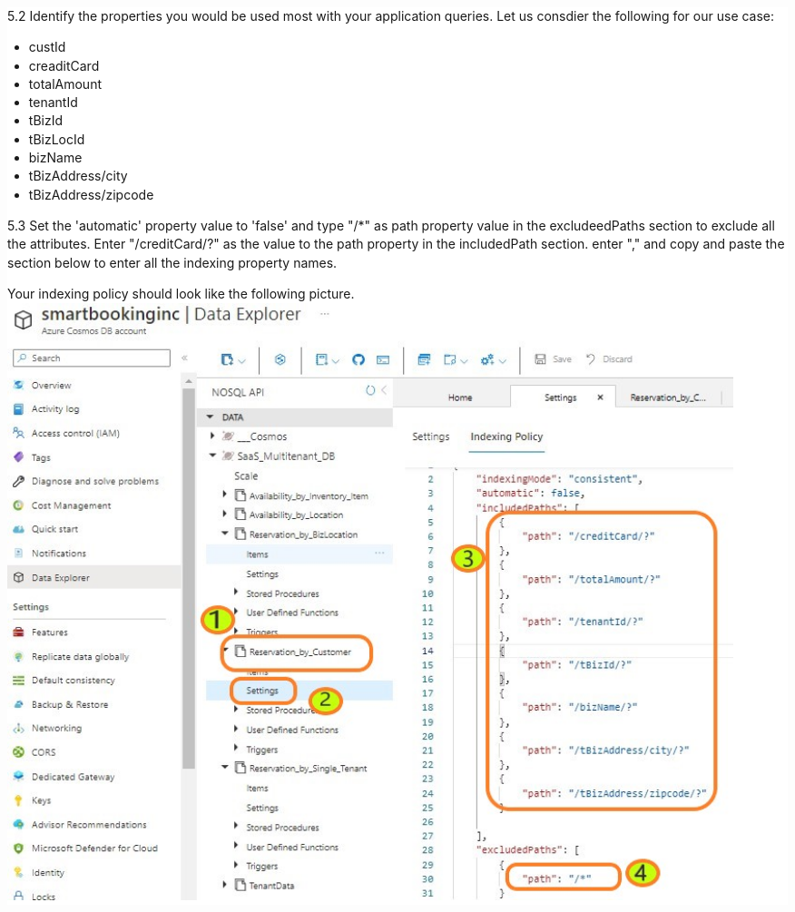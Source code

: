 

5.2 Identify the properties you would be used most with your application queries. Let us consdier the following 
for our use case:
* custId
* creaditCard
* totalAmount
* tenantId
* tBizId
* tBizLocId
* bizName
* tBizAddress/city
* tBizAddress/zipcode

5.3 Set the 'automatic' property value to 'false' and type "/*" as path property value in the excludeedPaths section 
to exclude all the attributes. Enter "/creditCard/?" as the value to the path property in the includedPath section. 
enter "," and copy and paste the section below to enter all the indexing property names.

Your indexing policy should look like the following picture.
<img src="./images/CosmosDB_Indexing_include_path_view_Marked.jpg" alt="Modified indexing policy to index specific properties" width="800">
